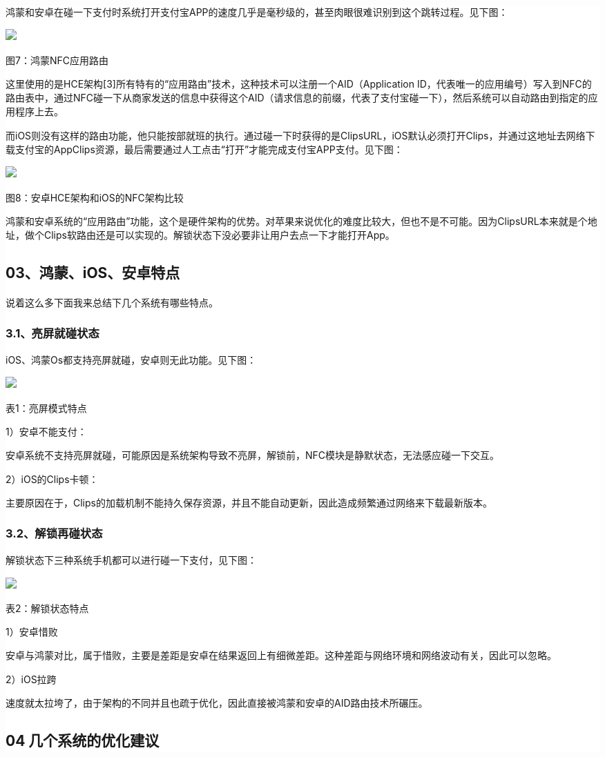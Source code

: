 鸿蒙和安卓在碰一下支付时系统打开支付宝APP的速度几乎是毫秒级的，甚至肉眼很难识别到这个跳转过程。见下图：

![](https://image.woshipm.com/2024/12/11/ac0e916e-b779-11ef-bd48-00163e09d72f.png)

图7：鸿蒙NFC应用路由

这里使用的是HCE架构\[3\]所有特有的“应用路由”技术，这种技术可以注册一个AID（Application ID，代表唯一的应用编号）写入到NFC的路由表中，通过NFC碰一下从商家发送的信息中获得这个AID（请求信息的前缀，代表了支付宝碰一下），然后系统可以自动路由到指定的应用程序上去。

而iOS则没有这样的路由功能，他只能按部就班的执行。通过碰一下时获得的是ClipsURL，iOS默认必须打开Clips，并通过这地址去网络下载支付宝的AppClips资源，最后需要通过人工点击“打开”才能完成支付宝APP支付。见下图：

![](https://image.woshipm.com/2024/12/11/ac94a7ea-b779-11ef-bd48-00163e09d72f.png)

图8：安卓HCE架构和iOS的NFC架构比较

鸿蒙和安卓系统的“应用路由”功能，这个是硬件架构的优势。对苹果来说优化的难度比较大，但也不是不可能。因为ClipsURL本来就是个地址，做个Clips软路由还是可以实现的。解锁状态下没必要非让用户去点一下才能打开App。

## 03、鸿蒙、iOS、安卓特点

说着这么多下面我来总结下几个系统有哪些特点。

### 3.1、亮屏就碰状态

iOS、鸿蒙Os都支持亮屏就碰，安卓则无此功能。见下图：

![](https://image.woshipm.com/2024/12/11/ad235cd8-b779-11ef-bd48-00163e09d72f.png)

表1：亮屏模式特点

1）安卓不能支付：

安卓系统不支持亮屏就碰，可能原因是系统架构导致不亮屏，解锁前，NFC模块是静默状态，无法感应碰一下交互。

2）iOS的Clips卡顿：

主要原因在于，Clips的加载机制不能持久保存资源，并且不能自动更新，因此造成频繁通过网络来下载最新版本。

### 3.2、解锁再碰状态

解锁状态下三种系统手机都可以进行碰一下支付，见下图：

![](https://image.woshipm.com/2024/12/11/ada1363a-b779-11ef-bd48-00163e09d72f.png)

表2：解锁状态特点

1）安卓惜败

安卓与鸿蒙对比，属于惜败，主要是差距是安卓在结果返回上有细微差距。这种差距与网络环境和网络波动有关，因此可以忽略。

2）iOS拉跨

速度就太拉垮了，由于架构的不同并且也疏于优化，因此直接被鸿蒙和安卓的AID路由技术所碾压。

## 04 几个系统的优化建议
